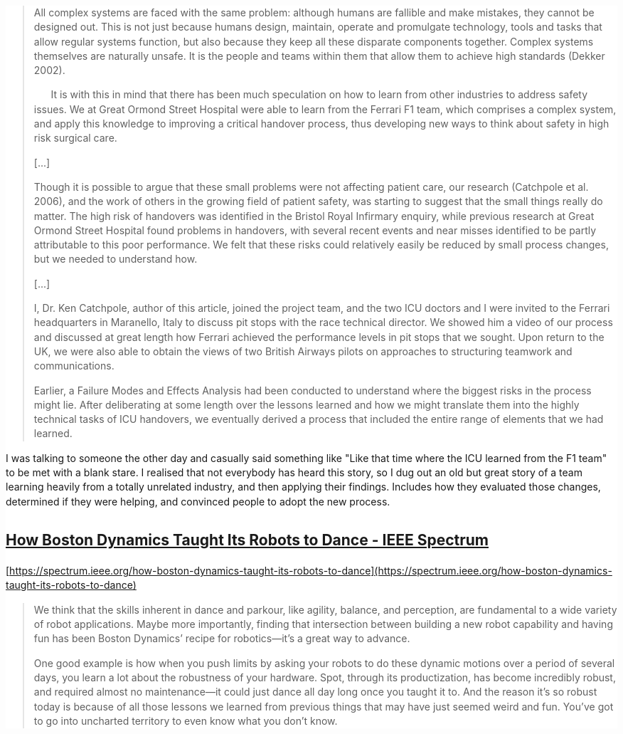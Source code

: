 > All complex systems are faced with the same problem: although humans are fallible and make mistakes, they cannot be designed out. This is not just because humans design, maintain, operate and promulgate technology, tools and tasks that allow regular systems function, but also because they keep all these disparate components together. Complex systems themselves are naturally unsafe. It is the people and teams within them that allow them to achieve high standards (Dekker 2002).
> 
>      
> It is with this in mind that there has been much speculation on how to learn from other industries to address safety issues. We at Great Ormond Street Hospital were able to learn from the Ferrari F1 team, which comprises a complex system, and apply this knowledge to improving a critical handover process, thus developing new ways to think about safety in high risk surgical care.
> 
> [...]
> 
> Though it is possible to argue that these small problems were not affecting patient care, our research (Catchpole et al. 2006), and the work of others in the growing field of patient safety, was starting to suggest that the small things really do matter. The high risk of handovers was identified in the Bristol Royal Infirmary enquiry, while previous research at Great Ormond Street Hospital found problems in handovers, with several recent events and near misses identified to be partly attributable to this poor performance. We felt that these risks could relatively easily be reduced by small process changes, but we needed to understand how.
> 
> [...]
> 
> I, Dr. Ken Catchpole, author of this article, joined the project team, and the two ICU doctors and I were invited to the Ferrari headquarters in Maranello, Italy to discuss pit stops with the race technical director. We showed him a video of our process and discussed at great length how Ferrari achieved the performance levels in pit stops that we sought. Upon return to the UK, we were also able to obtain the views of two British Airways pilots on approaches to structuring teamwork and communications.
> 
>      
> Earlier, a Failure Modes and Effects Analysis had been conducted to understand where the biggest risks in the process might lie. After deliberating at some length over the lessons learned and how we might translate them into the highly technical tasks of ICU handovers, we eventually derived a process that included the entire range of elements that we had learned.


I was talking to someone the other day and casually said something like "Like that time where the ICU learned from the F1 team" to be met with a blank stare.  I realised that not everybody has heard this story, so I dug out an old but great story of a team learning heavily from a totally unrelated industry, and then applying their findings.  Includes how they evaluated those changes, determined if they were helping, and convinced people to adopt the new process.


## [How Boston Dynamics Taught Its Robots to Dance - IEEE Spectrum](https://spectrum.ieee.org/how-boston-dynamics-taught-its-robots-to-dance)

[https://spectrum.ieee.org/how-boston-dynamics-taught-its-robots-to-dance](https://spectrum.ieee.org/how-boston-dynamics-taught-its-robots-to-dance)

> We think that the skills inherent in dance and parkour, like agility, balance, and perception, are fundamental to a wide variety of robot applications. Maybe more importantly, finding that intersection between building a new robot capability and having fun has been Boston Dynamics’ recipe for robotics—it’s a great way to advance.
> 
> One good example is how when you push limits by asking your robots to do these dynamic motions over a period of several days, you learn a lot about the robustness of your hardware. Spot, through its productization, has become incredibly robust, and required almost no maintenance—it could just dance all day long once you taught it to. And the reason it’s so robust today is because of all those lessons we learned from previous things that may have just seemed weird and fun. You’ve got to go into uncharted territory to even know what you don’t know.
